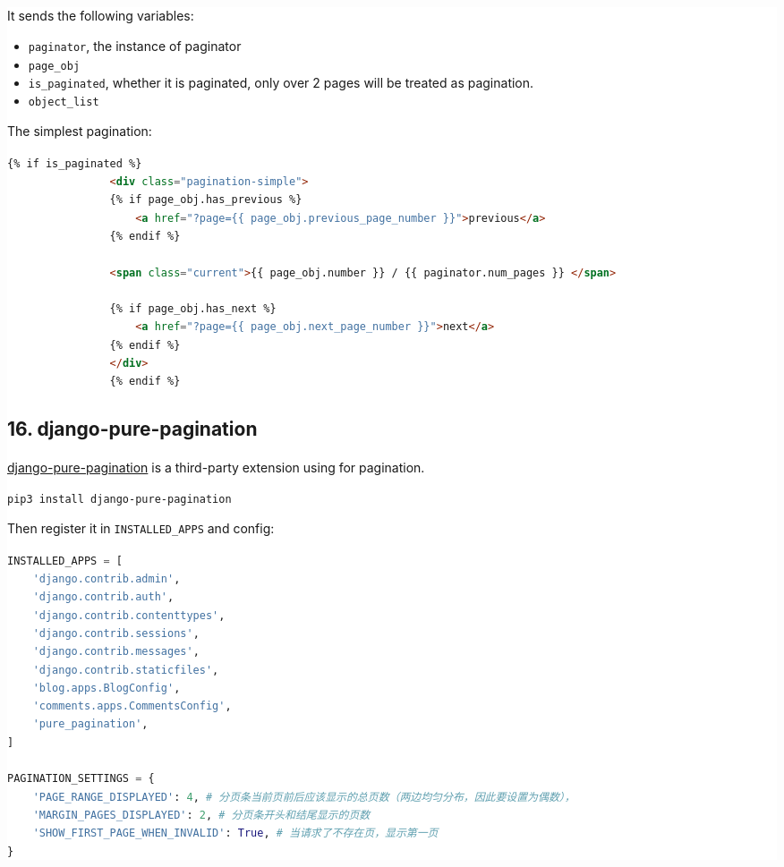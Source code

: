 It sends the following variables:

- `paginator`, the instance of paginator
- `page_obj`
- `is_paginated`, whether it is paginated, only over 2 pages will be treated as pagination.
- `object_list`

The simplest pagination:

```html
{% if is_paginated %}
                <div class="pagination-simple">
                {% if page_obj.has_previous %}
                    <a href="?page={{ page_obj.previous_page_number }}">previous</a>
                {% endif %}

                <span class="current">{{ page_obj.number }} / {{ paginator.num_pages }} </span>

                {% if page_obj.has_next %}
                    <a href="?page={{ page_obj.next_page_number }}">next</a>
                {% endif %}
                </div>
                {% endif %}

```

## 16. django-pure-pagination

[django-pure-pagination](https://github.com/jamespacileo/django-pure-pagination) is a third-party extension using for pagination. 

```shell
pip3 install django-pure-pagination
```

Then register it in `INSTALLED_APPS` and config:

```python
INSTALLED_APPS = [
    'django.contrib.admin',
    'django.contrib.auth',
    'django.contrib.contenttypes',
    'django.contrib.sessions',
    'django.contrib.messages',
    'django.contrib.staticfiles',
    'blog.apps.BlogConfig',
    'comments.apps.CommentsConfig',
    'pure_pagination',
]

PAGINATION_SETTINGS = {
    'PAGE_RANGE_DISPLAYED': 4, # 分页条当前页前后应该显示的总页数（两边均匀分布，因此要设置为偶数），
    'MARGIN_PAGES_DISPLAYED': 2, # 分页条开头和结尾显示的页数
    'SHOW_FIRST_PAGE_WHEN_INVALID': True, # 当请求了不存在页，显示第一页
}
```
